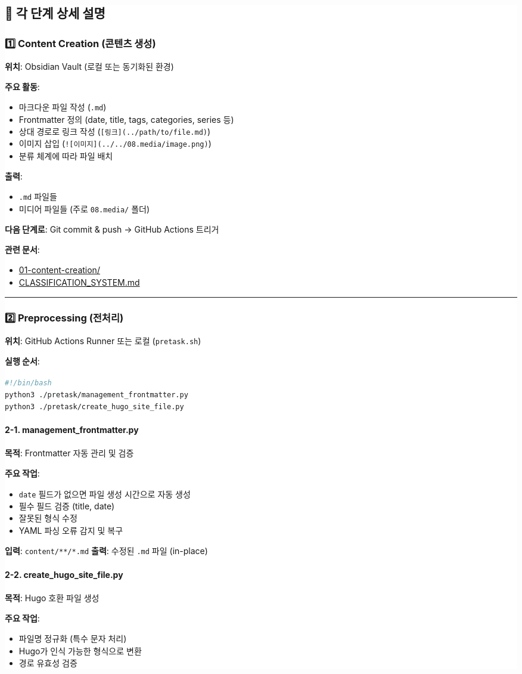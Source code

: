 ## 📍 각 단계 상세 설명

### **1️⃣ Content Creation (콘텐츠 생성)**

**위치**: Obsidian Vault (로컬 또는 동기화된 환경)

**주요 활동**:
- 마크다운 파일 작성 (`.md`)
- Frontmatter 정의 (date, title, tags, categories, series 등)
- 상대 경로로 링크 작성 (`[링크](../path/to/file.md)`)
- 이미지 삽입 (`![이미지](../../08.media/image.png)`)
- 분류 체계에 따라 파일 배치

**출력**: 
- `.md` 파일들
- 미디어 파일들 (주로 `08.media/` 폴더)

**다음 단계로**: Git commit & push → GitHub Actions 트리거

**관련 문서**: 
- [01-content-creation/](01-content-creation/)
- [CLASSIFICATION_SYSTEM.md](CLASSIFICATION_SYSTEM.md)

---

### **2️⃣ Preprocessing (전처리)**

**위치**: GitHub Actions Runner 또는 로컬 (`pretask.sh`)

**실행 순서**:
```bash
#!/bin/bash
python3 ./pretask/management_frontmatter.py
python3 ./pretask/create_hugo_site_file.py
```

#### **2-1. management_frontmatter.py**
**목적**: Frontmatter 자동 관리 및 검증

**주요 작업**:
- `date` 필드가 없으면 파일 생성 시간으로 자동 생성
- 필수 필드 검증 (title, date)
- 잘못된 형식 수정
- YAML 파싱 오류 감지 및 복구

**입력**: `content/**/*.md`
**출력**: 수정된 `.md` 파일 (in-place)

#### **2-2. create_hugo_site_file.py**
**목적**: Hugo 호환 파일 생성

**주요 작업**:
- 파일명 정규화 (특수 문자 처리)
- Hugo가 인식 가능한 형식으로 변환
- 경로 유효성 검증

